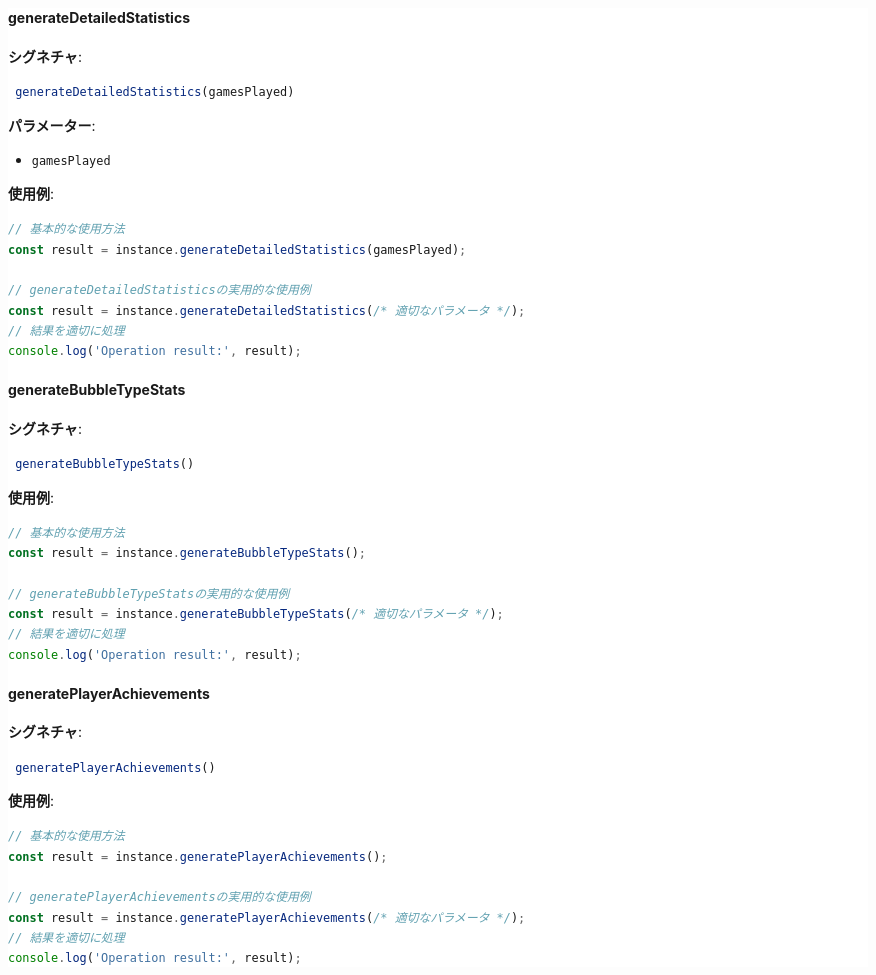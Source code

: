 #### generateDetailedStatistics

**シグネチャ**:
```javascript
 generateDetailedStatistics(gamesPlayed)
```

**パラメーター**:
- `gamesPlayed`

**使用例**:
```javascript
// 基本的な使用方法
const result = instance.generateDetailedStatistics(gamesPlayed);

// generateDetailedStatisticsの実用的な使用例
const result = instance.generateDetailedStatistics(/* 適切なパラメータ */);
// 結果を適切に処理
console.log('Operation result:', result);
```

#### generateBubbleTypeStats

**シグネチャ**:
```javascript
 generateBubbleTypeStats()
```

**使用例**:
```javascript
// 基本的な使用方法
const result = instance.generateBubbleTypeStats();

// generateBubbleTypeStatsの実用的な使用例
const result = instance.generateBubbleTypeStats(/* 適切なパラメータ */);
// 結果を適切に処理
console.log('Operation result:', result);
```

#### generatePlayerAchievements

**シグネチャ**:
```javascript
 generatePlayerAchievements()
```

**使用例**:
```javascript
// 基本的な使用方法
const result = instance.generatePlayerAchievements();

// generatePlayerAchievementsの実用的な使用例
const result = instance.generatePlayerAchievements(/* 適切なパラメータ */);
// 結果を適切に処理
console.log('Operation result:', result);
```
